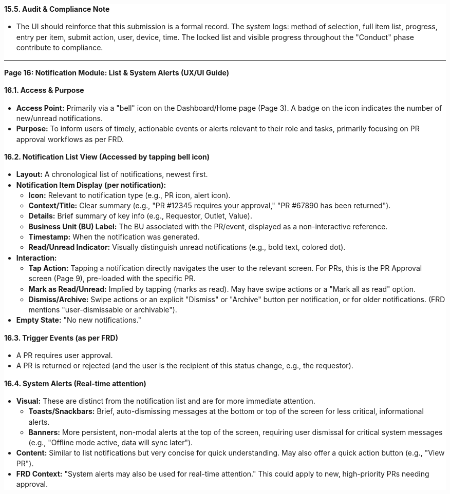 **15.5. Audit & Compliance Note**

* The UI should reinforce that this submission is a formal record. The system logs: method of selection, full item list, progress, entry per item, submit action, user, device, time. The locked list and visible progress throughout the "Conduct" phase contribute to compliance.

---

**Page 16: Notification Module: List & System Alerts (UX/UI Guide)**

**16.1. Access & Purpose**

* **Access Point:** Primarily via a "bell" icon on the Dashboard/Home page (Page 3). A badge on the icon indicates the number of new/unread notifications.  
* **Purpose:** To inform users of timely, actionable events or alerts relevant to their role and tasks, primarily focusing on PR approval workflows as per FRD.

**16.2. Notification List View (Accessed by tapping bell icon)**

* **Layout:** A chronological list of notifications, newest first.  
* **Notification Item Display (per notification):**  
  * **Icon:** Relevant to notification type (e.g., PR icon, alert icon).  
  * **Context/Title:** Clear summary (e.g., "PR \#12345 requires your approval," "PR \#67890 has been returned").  
  * **Details:** Brief summary of key info (e.g., Requestor, Outlet, Value).  
  * **Business Unit (BU) Label:** The BU associated with the PR/event, displayed as a non-interactive reference.  
  * **Timestamp:** When the notification was generated.  
  * **Read/Unread Indicator:** Visually distinguish unread notifications (e.g., bold text, colored dot).  
* **Interaction:**  
  * **Tap Action:** Tapping a notification directly navigates the user to the relevant screen. For PRs, this is the PR Approval screen (Page 9), pre-loaded with the specific PR.  
  * **Mark as Read/Unread:** Implied by tapping (marks as read). May have swipe actions or a "Mark all as read" option.  
  * **Dismiss/Archive:** Swipe actions or an explicit "Dismiss" or "Archive" button per notification, or for older notifications. (FRD mentions "user-dismissable or archivable").  
* **Empty State:** "No new notifications."

**16.3. Trigger Events (as per FRD)**

* A PR requires user approval.  
* A PR is returned or rejected (and the user is the recipient of this status change, e.g., the requestor).

**16.4. System Alerts (Real-time attention)**

* **Visual:** These are distinct from the notification list and are for more immediate attention.  
  * **Toasts/Snackbars:** Brief, auto-dismissing messages at the bottom or top of the screen for less critical, informational alerts.  
  * **Banners:** More persistent, non-modal alerts at the top of the screen, requiring user dismissal for critical system messages (e.g., "Offline mode active, data will sync later").  
* **Content:** Similar to list notifications but very concise for quick understanding. May also offer a quick action button (e.g., "View PR").  
* **FRD Context:** "System alerts may also be used for real-time attention." This could apply to new, high-priority PRs needing approval.
